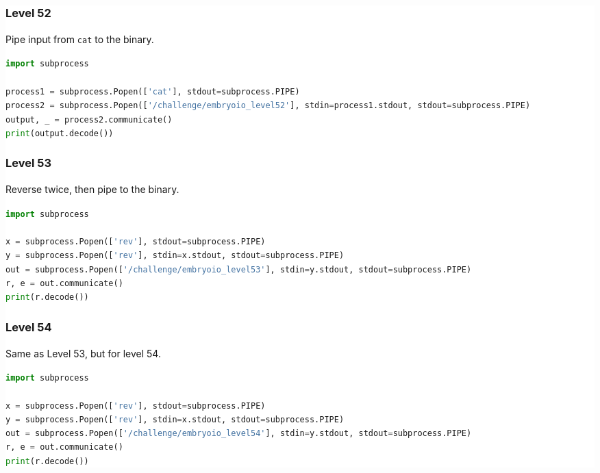 ### Level 52

Pipe input from `cat` to the binary.

```python
import subprocess

process1 = subprocess.Popen(['cat'], stdout=subprocess.PIPE)
process2 = subprocess.Popen(['/challenge/embryoio_level52'], stdin=process1.stdout, stdout=subprocess.PIPE)
output, _ = process2.communicate()
print(output.decode())
```


### Level 53

Reverse twice, then pipe to the binary.

```python
import subprocess

x = subprocess.Popen(['rev'], stdout=subprocess.PIPE)
y = subprocess.Popen(['rev'], stdin=x.stdout, stdout=subprocess.PIPE)
out = subprocess.Popen(['/challenge/embryoio_level53'], stdin=y.stdout, stdout=subprocess.PIPE)
r, e = out.communicate()
print(r.decode())
```


### Level 54

Same as Level 53, but for level 54.

```python
import subprocess

x = subprocess.Popen(['rev'], stdout=subprocess.PIPE)
y = subprocess.Popen(['rev'], stdin=x.stdout, stdout=subprocess.PIPE)
out = subprocess.Popen(['/challenge/embryoio_level54'], stdin=y.stdout, stdout=subprocess.PIPE)
r, e = out.communicate()
print(r.decode())
```